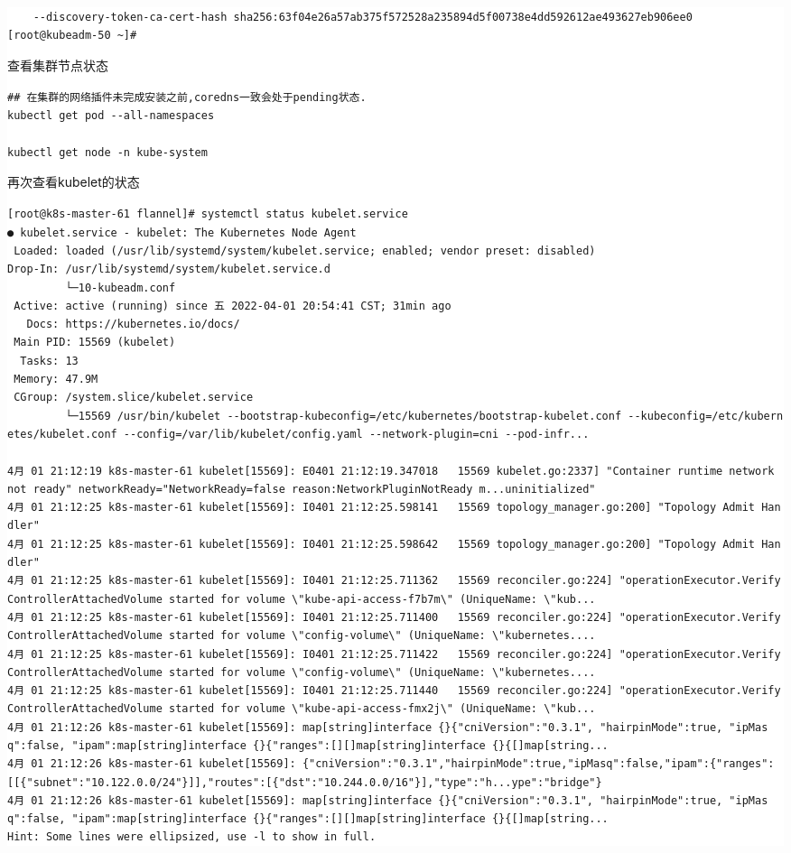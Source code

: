 ~~~shell
	--discovery-token-ca-cert-hash sha256:63f04e26a57ab375f572528a235894d5f00738e4dd592612ae493627eb906ee0
[root@kubeadm-50 ~]#
~~~



查看集群节点状态

~~~shell
## 在集群的网络插件未完成安装之前,coredns一致会处于pending状态.
kubectl get pod --all-namespaces

kubectl get node -n kube-system
~~~



再次查看kubelet的状态

~~~shell
[root@k8s-master-61 flannel]# systemctl status kubelet.service
● kubelet.service - kubelet: The Kubernetes Node Agent
 Loaded: loaded (/usr/lib/systemd/system/kubelet.service; enabled; vendor preset: disabled)
Drop-In: /usr/lib/systemd/system/kubelet.service.d
         └─10-kubeadm.conf
 Active: active (running) since 五 2022-04-01 20:54:41 CST; 31min ago
   Docs: https://kubernetes.io/docs/
 Main PID: 15569 (kubelet)
  Tasks: 13
 Memory: 47.9M
 CGroup: /system.slice/kubelet.service
         └─15569 /usr/bin/kubelet --bootstrap-kubeconfig=/etc/kubernetes/bootstrap-kubelet.conf --kubeconfig=/etc/kubernetes/kubelet.conf --config=/var/lib/kubelet/config.yaml --network-plugin=cni --pod-infr...

4月 01 21:12:19 k8s-master-61 kubelet[15569]: E0401 21:12:19.347018   15569 kubelet.go:2337] "Container runtime network not ready" networkReady="NetworkReady=false reason:NetworkPluginNotReady m...uninitialized"
4月 01 21:12:25 k8s-master-61 kubelet[15569]: I0401 21:12:25.598141   15569 topology_manager.go:200] "Topology Admit Handler"
4月 01 21:12:25 k8s-master-61 kubelet[15569]: I0401 21:12:25.598642   15569 topology_manager.go:200] "Topology Admit Handler"
4月 01 21:12:25 k8s-master-61 kubelet[15569]: I0401 21:12:25.711362   15569 reconciler.go:224] "operationExecutor.VerifyControllerAttachedVolume started for volume \"kube-api-access-f7b7m\" (UniqueName: \"kub...
4月 01 21:12:25 k8s-master-61 kubelet[15569]: I0401 21:12:25.711400   15569 reconciler.go:224] "operationExecutor.VerifyControllerAttachedVolume started for volume \"config-volume\" (UniqueName: \"kubernetes....
4月 01 21:12:25 k8s-master-61 kubelet[15569]: I0401 21:12:25.711422   15569 reconciler.go:224] "operationExecutor.VerifyControllerAttachedVolume started for volume \"config-volume\" (UniqueName: \"kubernetes....
4月 01 21:12:25 k8s-master-61 kubelet[15569]: I0401 21:12:25.711440   15569 reconciler.go:224] "operationExecutor.VerifyControllerAttachedVolume started for volume \"kube-api-access-fmx2j\" (UniqueName: \"kub...
4月 01 21:12:26 k8s-master-61 kubelet[15569]: map[string]interface {}{"cniVersion":"0.3.1", "hairpinMode":true, "ipMasq":false, "ipam":map[string]interface {}{"ranges":[][]map[string]interface {}{[]map[string...
4月 01 21:12:26 k8s-master-61 kubelet[15569]: {"cniVersion":"0.3.1","hairpinMode":true,"ipMasq":false,"ipam":{"ranges":[[{"subnet":"10.122.0.0/24"}]],"routes":[{"dst":"10.244.0.0/16"}],"type":"h...ype":"bridge"}
4月 01 21:12:26 k8s-master-61 kubelet[15569]: map[string]interface {}{"cniVersion":"0.3.1", "hairpinMode":true, "ipMasq":false, "ipam":map[string]interface {}{"ranges":[][]map[string]interface {}{[]map[string...
Hint: Some lines were ellipsized, use -l to show in full.
~~~
